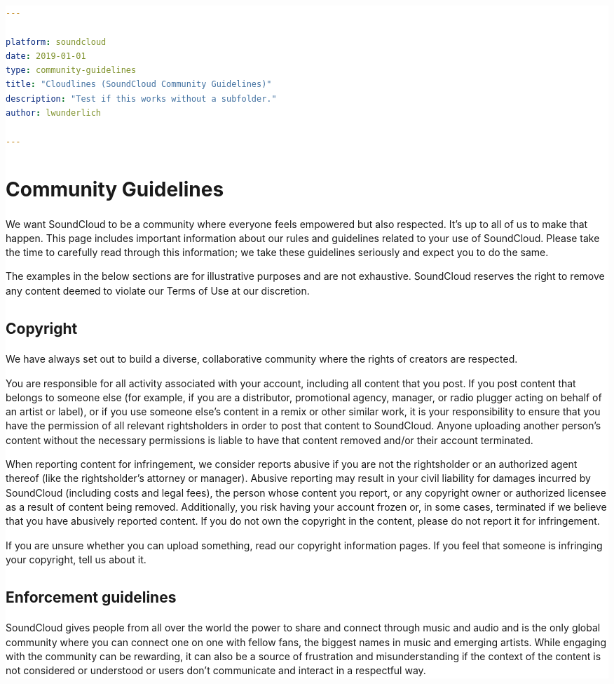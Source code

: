 ```yaml
---

platform: soundcloud
date: 2019-01-01
type: community-guidelines
title: "Cloudlines (SoundCloud Community Guidelines)"
description: "Test if this works without a subfolder."
author: lwunderlich

---
```


# Community Guidelines
We want SoundCloud to be a community where everyone feels empowered but also respected. It’s up to all of us to make that happen. This page includes important information about our rules and guidelines related to your use of SoundCloud. Please take the time to carefully read through this information; we take these guidelines seriously and expect you to do the same.

The examples in the below sections are for illustrative purposes and are not exhaustive. SoundCloud reserves the right to remove any content deemed to violate our Terms of Use at our discretion.

## Copyright
We have always set out to build a diverse, collaborative community where the rights of creators are respected.

You are responsible for all activity associated with your account, including all content that you post. If you post content that belongs to someone else (for example, if you are a distributor, promotional agency, manager, or radio plugger acting on behalf of an artist or label), or if you use someone else’s content in a remix or other similar work, it is your responsibility to ensure that you have the permission of all relevant rightsholders in order to post that content to SoundCloud. Anyone uploading another person’s content without the necessary permissions is liable to have that content removed and/or their account terminated.

When reporting content for infringement, we consider reports abusive if you are not the rightsholder or an authorized agent thereof (like the rightsholder’s attorney or manager). Abusive reporting may result in your civil liability for damages incurred by SoundCloud (including costs and legal fees), the person whose content you report, or any copyright owner or authorized licensee as a result of content being removed. Additionally, you risk having your account frozen or, in some cases, terminated if we believe that you have abusively reported content. If you do not own the copyright in the content, please do not report it for infringement.

If you are unsure whether you can upload something, read our copyright information pages. If you feel that someone is infringing your copyright, tell us about it.

## Enforcement guidelines
SoundCloud gives people from all over the world the power to share and connect through music and audio and is the only global community where you can connect one on one with fellow fans, the biggest names in music and emerging artists. While engaging with the community can be rewarding, it can also be a source of frustration and misunderstanding if the context of the content is not considered or understood or users don’t communicate and interact in a respectful way.
